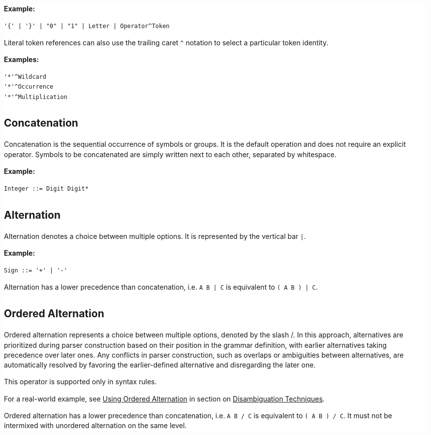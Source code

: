 **Example:** 

```
'{' | '}' | "0" | "1" | Letter | Operator^Token
```

Literal token references can also use the trailing caret `^` notation to select a particular token identity.

**Examples:**

```
'*'^Wildcard
'*'^Occurrence
'*'^Multiplication
```

## Concatenation

Concatenation is the sequential occurrence of symbols or groups. It is the default operation and does not require an explicit operator. Symbols to be concatenated are simply written next to each other, separated by whitespace.

**Example:**

```
Integer ::= Digit Digit*
```

## Alternation

Alternation denotes a choice between multiple options. It is represented by the vertical bar `|`. 

**Example:**

```
Sign ::= '+' | '-'
```

Alternation has a lower precedence than concatenation, i.e. `A B | C` is equivalent to `( A B ) | C`.

## Ordered Alternation

Ordered alternation represents a choice between multiple options, denoted by the slash /. In this approach, alternatives are prioritized during parser construction based on their position in the grammar definition, with earlier alternatives taking precedence over later ones. Any conflicts in parser construction, such as overlaps or ambiguities between alternatives, are automatically resolved by favoring the earlier-defined alternative and disregarding the later one.

This operator is supported only in syntax rules.

For a real-world example, see [Using Ordered Alternation](disambiguation-techniques.md#using-ordered-alternation) in section on [Disambiguation Techniques](disambiguation-techniques.md).

Ordered alternation has a lower precedence than concatenation, i.e. `A B / C` is equivalent to `( A B ) / C`. It must not be intermixed with unordered alternation on the same level.
